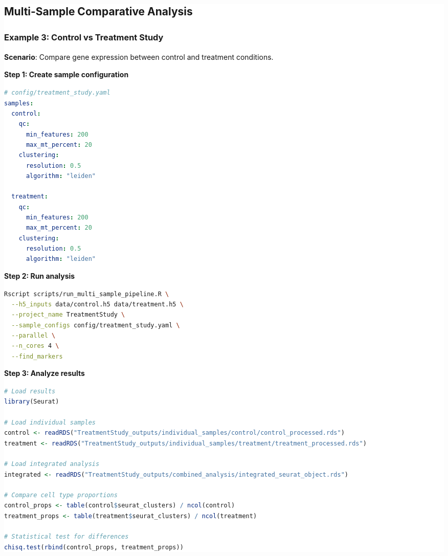 ## Multi-Sample Comparative Analysis

### Example 3: Control vs Treatment Study

**Scenario**: Compare gene expression between control and treatment conditions.

**Step 1: Create sample configuration**
```yaml
# config/treatment_study.yaml
samples:
  control:
    qc:
      min_features: 200
      max_mt_percent: 20
    clustering:
      resolution: 0.5
      algorithm: "leiden"
  
  treatment:
    qc:
      min_features: 200
      max_mt_percent: 20
    clustering:
      resolution: 0.5
      algorithm: "leiden"
```

**Step 2: Run analysis**
```bash
Rscript scripts/run_multi_sample_pipeline.R \
  --h5_inputs data/control.h5 data/treatment.h5 \
  --project_name TreatmentStudy \
  --sample_configs config/treatment_study.yaml \
  --parallel \
  --n_cores 4 \
  --find_markers
```

**Step 3: Analyze results**
```r
# Load results
library(Seurat)

# Load individual samples
control <- readRDS("TreatmentStudy_outputs/individual_samples/control/control_processed.rds")
treatment <- readRDS("TreatmentStudy_outputs/individual_samples/treatment/treatment_processed.rds")

# Load integrated analysis
integrated <- readRDS("TreatmentStudy_outputs/combined_analysis/integrated_seurat_object.rds")

# Compare cell type proportions
control_props <- table(control$seurat_clusters) / ncol(control)
treatment_props <- table(treatment$seurat_clusters) / ncol(treatment)

# Statistical test for differences
chisq.test(rbind(control_props, treatment_props))
```
